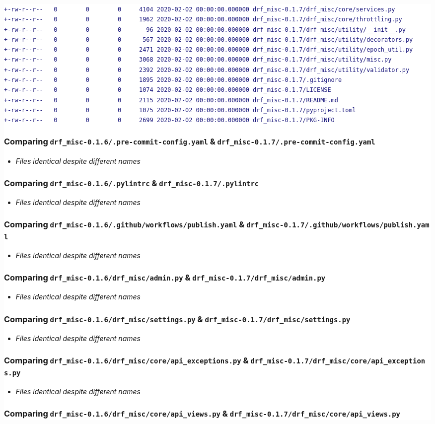 ```diff
+-rw-r--r--   0        0        0     4104 2020-02-02 00:00:00.000000 drf_misc-0.1.7/drf_misc/core/services.py
+-rw-r--r--   0        0        0     1962 2020-02-02 00:00:00.000000 drf_misc-0.1.7/drf_misc/core/throttling.py
+-rw-r--r--   0        0        0       96 2020-02-02 00:00:00.000000 drf_misc-0.1.7/drf_misc/utility/__init__.py
+-rw-r--r--   0        0        0      567 2020-02-02 00:00:00.000000 drf_misc-0.1.7/drf_misc/utility/decorators.py
+-rw-r--r--   0        0        0     2471 2020-02-02 00:00:00.000000 drf_misc-0.1.7/drf_misc/utility/epoch_util.py
+-rw-r--r--   0        0        0     3068 2020-02-02 00:00:00.000000 drf_misc-0.1.7/drf_misc/utility/misc.py
+-rw-r--r--   0        0        0     2392 2020-02-02 00:00:00.000000 drf_misc-0.1.7/drf_misc/utility/validator.py
+-rw-r--r--   0        0        0     1895 2020-02-02 00:00:00.000000 drf_misc-0.1.7/.gitignore
+-rw-r--r--   0        0        0     1074 2020-02-02 00:00:00.000000 drf_misc-0.1.7/LICENSE
+-rw-r--r--   0        0        0     2115 2020-02-02 00:00:00.000000 drf_misc-0.1.7/README.md
+-rw-r--r--   0        0        0     1075 2020-02-02 00:00:00.000000 drf_misc-0.1.7/pyproject.toml
+-rw-r--r--   0        0        0     2699 2020-02-02 00:00:00.000000 drf_misc-0.1.7/PKG-INFO
```

### Comparing `drf_misc-0.1.6/.pre-commit-config.yaml` & `drf_misc-0.1.7/.pre-commit-config.yaml`

 * *Files identical despite different names*

### Comparing `drf_misc-0.1.6/.pylintrc` & `drf_misc-0.1.7/.pylintrc`

 * *Files identical despite different names*

### Comparing `drf_misc-0.1.6/.github/workflows/publish.yaml` & `drf_misc-0.1.7/.github/workflows/publish.yaml`

 * *Files identical despite different names*

### Comparing `drf_misc-0.1.6/drf_misc/admin.py` & `drf_misc-0.1.7/drf_misc/admin.py`

 * *Files identical despite different names*

### Comparing `drf_misc-0.1.6/drf_misc/settings.py` & `drf_misc-0.1.7/drf_misc/settings.py`

 * *Files identical despite different names*

### Comparing `drf_misc-0.1.6/drf_misc/core/api_exceptions.py` & `drf_misc-0.1.7/drf_misc/core/api_exceptions.py`

 * *Files identical despite different names*

### Comparing `drf_misc-0.1.6/drf_misc/core/api_views.py` & `drf_misc-0.1.7/drf_misc/core/api_views.py`

